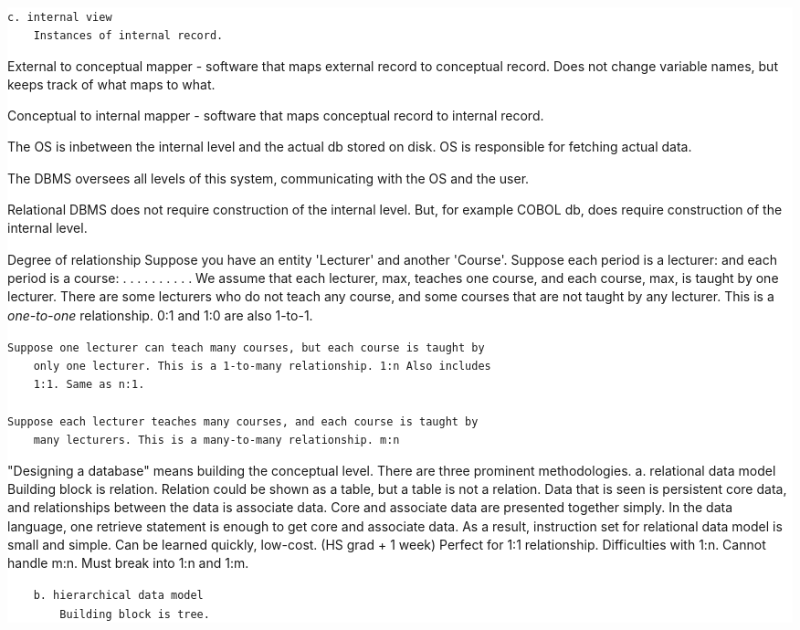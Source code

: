     c. internal view
        Instances of internal record.

External to conceptual mapper - software that maps external record to 
    conceptual record. Does not change variable names, but keeps track of 
    what maps to what. 

Conceptual to internal mapper - software that maps conceptual record to 
    internal record. 

The OS is inbetween the internal level and the actual db stored on disk. OS is 
    responsible for fetching actual data. 

The DBMS oversees all levels of this system, communicating with the OS and the 
    user.

Relational DBMS does not require construction of the internal level. But, for 
    example COBOL db, does require construction of the internal level. 

Degree of relationship 
    Suppose you have an entity 'Lecturer' and another 'Course'. Suppose each 
        period is a lecturer:               and each period is a course: 
            .                                           .
            .                                           .
            .                                           .
            .                                           .
            .                                           .
    We assume that each lecturer, max, teaches one course, and each course, max, 
        is taught by one lecturer. There are some lecturers who do not teach 
        any course, and some courses that are not taught by any lecturer. 
        This is a *one-to-one* relationship. 0:1 and 1:0 are also 1-to-1.

    Suppose one lecturer can teach many courses, but each course is taught by 
        only one lecturer. This is a 1-to-many relationship. 1:n Also includes 
        1:1. Same as n:1.

    Suppose each lecturer teaches many courses, and each course is taught by 
        many lecturers. This is a many-to-many relationship. m:n

"Designing a database" means building the conceptual level. There are three 
    prominent methodologies.
        a. relational data model
            Building block is relation. Relation could be shown as a table, 
                but a table is not a relation. Data that is seen is persistent 
                core data, and relationships between the data is associate 
                data. Core and associate data are presented together simply. 
            In the data language, one retrieve statement is enough to get 
                core and associate data. As a result, instruction set for 
                relational data model is small and simple. 
            Can be learned quickly, low-cost. (HS grad + 1 week)
            Perfect for 1:1 relationship. Difficulties with 1:n. 
                Cannot handle m:n. Must break into 1:n and 1:m.

        b. hierarchical data model
            Building block is tree. 

